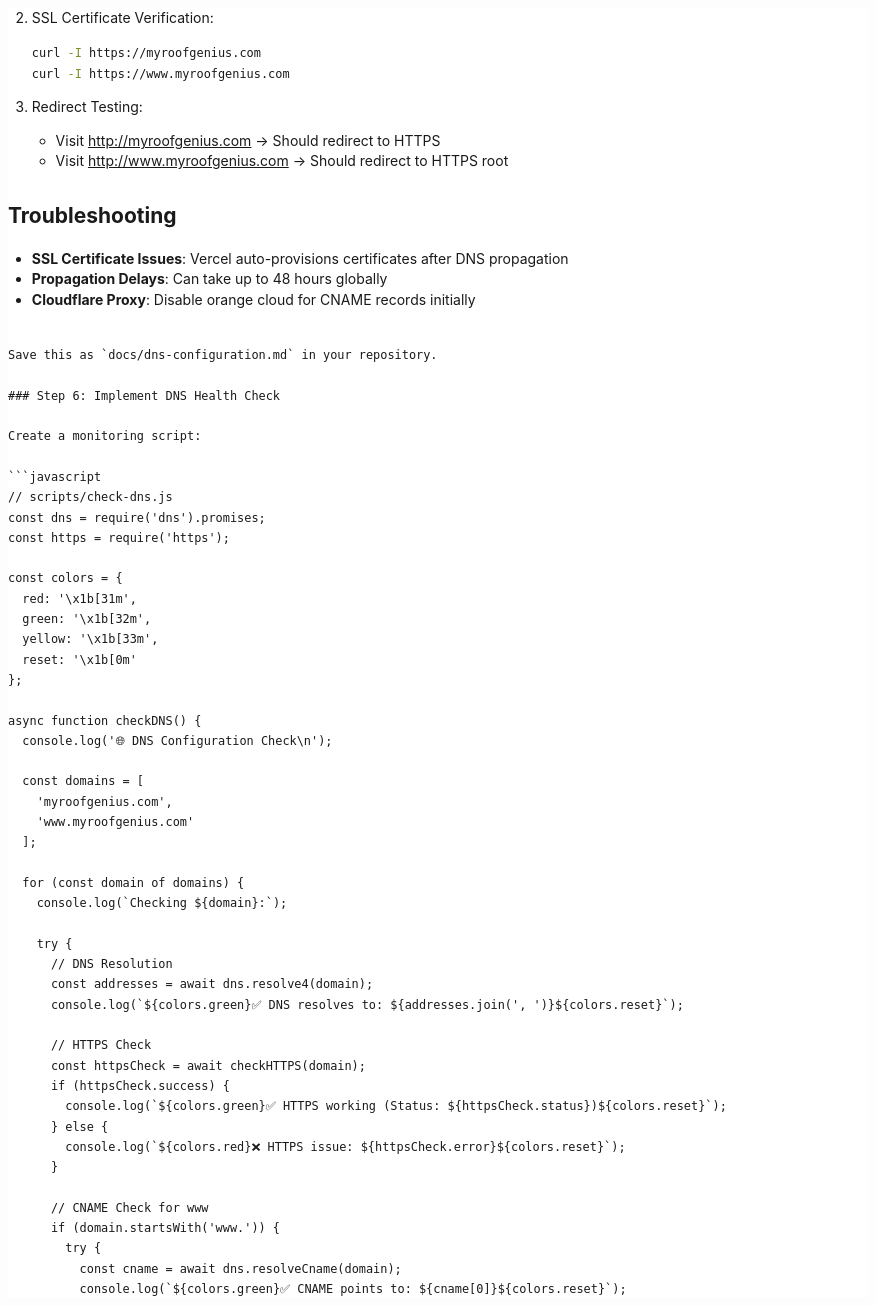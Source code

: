 2. SSL Certificate Verification:
   ```bash
   curl -I https://myroofgenius.com
   curl -I https://www.myroofgenius.com
   ```

3. Redirect Testing:
   - Visit http://myroofgenius.com → Should redirect to HTTPS
   - Visit http://www.myroofgenius.com → Should redirect to HTTPS root

## Troubleshooting

- **SSL Certificate Issues**: Vercel auto-provisions certificates after DNS propagation
- **Propagation Delays**: Can take up to 48 hours globally
- **Cloudflare Proxy**: Disable orange cloud for CNAME records initially
```

Save this as `docs/dns-configuration.md` in your repository.

### Step 6: Implement DNS Health Check

Create a monitoring script:

```javascript
// scripts/check-dns.js
const dns = require('dns').promises;
const https = require('https');

const colors = {
  red: '\x1b[31m',
  green: '\x1b[32m',
  yellow: '\x1b[33m',
  reset: '\x1b[0m'
};

async function checkDNS() {
  console.log('🌐 DNS Configuration Check\n');
  
  const domains = [
    'myroofgenius.com',
    'www.myroofgenius.com'
  ];
  
  for (const domain of domains) {
    console.log(`Checking ${domain}:`);
    
    try {
      // DNS Resolution
      const addresses = await dns.resolve4(domain);
      console.log(`${colors.green}✅ DNS resolves to: ${addresses.join(', ')}${colors.reset}`);
      
      // HTTPS Check
      const httpsCheck = await checkHTTPS(domain);
      if (httpsCheck.success) {
        console.log(`${colors.green}✅ HTTPS working (Status: ${httpsCheck.status})${colors.reset}`);
      } else {
        console.log(`${colors.red}❌ HTTPS issue: ${httpsCheck.error}${colors.reset}`);
      }
      
      // CNAME Check for www
      if (domain.startsWith('www.')) {
        try {
          const cname = await dns.resolveCname(domain);
          console.log(`${colors.green}✅ CNAME points to: ${cname[0]}${colors.reset}`);
```